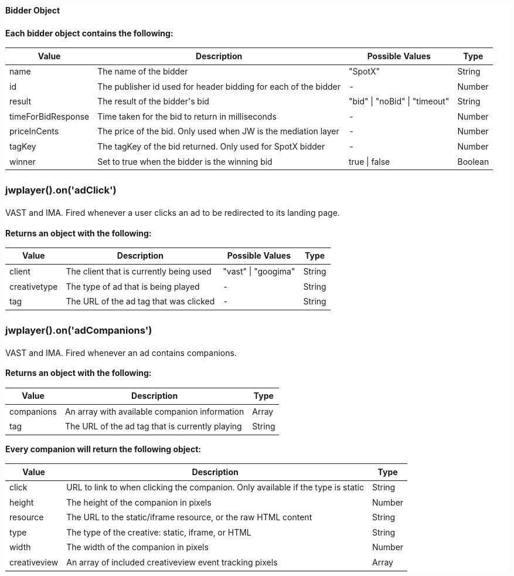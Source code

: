 #### Bidder Object
**Each bidder object contains the following:**

|Value|Description|Possible Values|Type|
|----|--------|-----|---|
|name | The name of the bidder|"SpotX"|String|
|id | The publisher id used for header bidding for each of the bidder|-|Number|
|result | The result of the bidder's bid|"bid" &#124; "noBid" &#124; "timeout"|String|
|timeForBidResponse | Time taken for the bid to return in milliseconds|-|Number|
|priceInCents | The price of the bid. Only used when JW is the mediation layer|-|Number|
|tagKey | The tagKey of the bid returned. Only used for SpotX bidder|-|Number|
|winner | Set to true when the bidder is the winning bid|true &#124; false|Boolean|

### jwplayer().on('adClick')

VAST and IMA. Fired whenever a user clicks an ad to be redirected to its landing page.

**Returns an object with the following:**

|Value|Description|Possible Values|Type|
|----|--------|---|--|
|client | The client that is currently being used|"vast" &#124; "googima"|String|
|creativetype | The type of ad that is being played|-|String|
|tag | The URL of the ad tag that was clicked|-|String|

### jwplayer().on('adCompanions')

VAST and IMA. Fired whenever an ad contains companions.

**Returns an object with the following:**

|Value|Description|Type|
|----|--------|---|
|companions | An array with available companion information|Array|
|tag | The URL of the ad tag that is currently playing|String|

**Every companion will return the following object:**

|Value|Description|Type|
|----|--------|---|
|click | URL to link to when clicking the companion. Only available if the type is static|String|
|height | The height of the companion in pixels|Number|
|resource | The URL to the static/iframe resource, or the raw HTML content|String|
|type | The type of the creative: static, iframe, or HTML|String|
|width | The width of the companion in pixels|Number|
|creativeview | An array of included creativeview event tracking pixels|Array|
